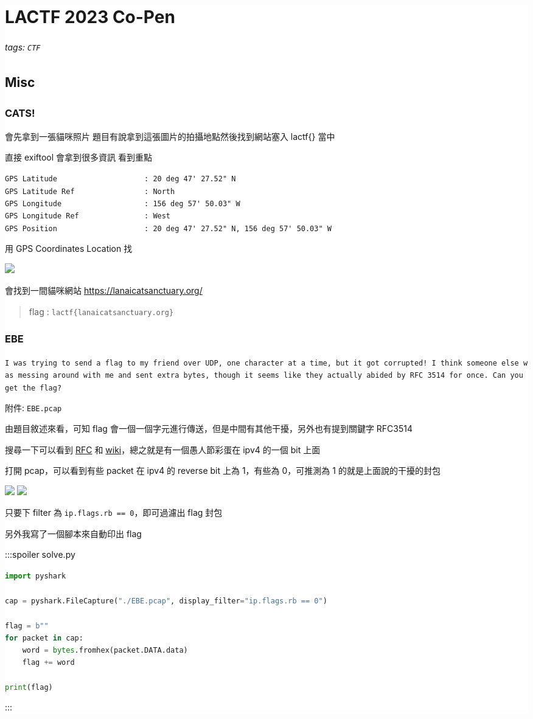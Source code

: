 # LACTF 2023 Co-Pen
###### tags: `CTF`

## Misc
### CATS!

會先拿到一張貓咪照片
題目有說拿到這張圖片的拍攝地點然後找到網站塞入 lactf{} 當中

直接 exiftool 會拿到很多資訊 看到重點

```
GPS Latitude                    : 20 deg 47' 27.52" N
GPS Latitude Ref                : North
GPS Longitude                   : 156 deg 57' 50.03" W
GPS Longitude Ref               : West
GPS Position                    : 20 deg 47' 27.52" N, 156 deg 57' 50.03" W
```

用 GPS Coordinates Location 找

![](https://i.imgur.com/IIEdvIj.png)

會找到一間貓咪網站 https://lanaicatsanctuary.org/
> flag : `lactf{lanaicatsanctuary.org}`

### EBE
```!
I was trying to send a flag to my friend over UDP, one character at a time, but it got corrupted! I think someone else was messing around with me and sent extra bytes, though it seems like they actually abided by RFC 3514 for once. Can you get the flag?
```
附件: `EBE.pcap`

由題目敘述來看，可知 flag 會一個一個字元進行傳送，但是中間有其他干擾，另外也有提到關鍵字 RFC3514

搜尋一下可以看到 [RFC](https://www.ietf.org/rfc/rfc3514.txt) 和 [wiki](https://en.wikipedia.org/wiki/Evil_bit)，總之就是有一個愚人節彩蛋在 ipv4 的一個 bit 上面

打開 pcap，可以看到有些 packet 在 ipv4 的 reverse bit 上為 1，有些為 0，可推測為 1 的就是上面說的干擾的封包

![](https://i.imgur.com/Sj2f0An.png)
![](https://i.imgur.com/wdb4b1x.png)

只要下 filter 為 `ip.flags.rb == 0`，即可過濾出 flag 封包

另外我寫了一個腳本來自動印出 flag

:::spoiler solve.py
```python
import pyshark

cap = pyshark.FileCapture("./EBE.pcap", display_filter="ip.flags.rb == 0")

flag = b""
for packet in cap:
    word = bytes.fromhex(packet.DATA.data)
    flag += word

print(flag)
```
:::
